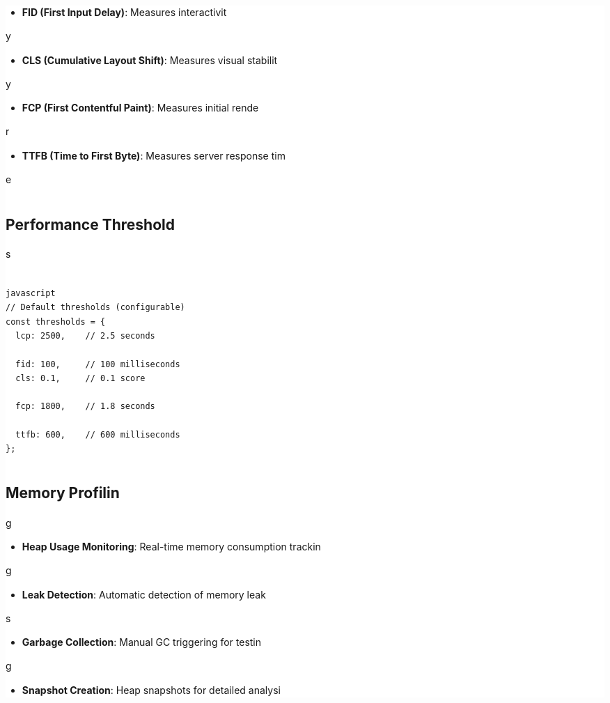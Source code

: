 - **FID (First Input Delay)**: Measures interactivit

y

- **CLS (Cumulative Layout Shift)**: Measures visual stabilit

y

- **FCP (First Contentful Paint)**: Measures initial rende

r

- **TTFB (Time to First Byte)**: Measures server response tim

e

#

## Performance Threshold

s

```

javascript
// Default thresholds (configurable)
const thresholds = {
  lcp: 2500,    // 2.5 seconds

  fid: 100,     // 100 milliseconds
  cls: 0.1,     // 0.1 score

  fcp: 1800,    // 1.8 seconds

  ttfb: 600,    // 600 milliseconds
};

```

#

## Memory Profilin

g

- **Heap Usage Monitoring**: Real-time memory consumption trackin

g

- **Leak Detection**: Automatic detection of memory leak

s

- **Garbage Collection**: Manual GC triggering for testin

g

- **Snapshot Creation**: Heap snapshots for detailed analysi

